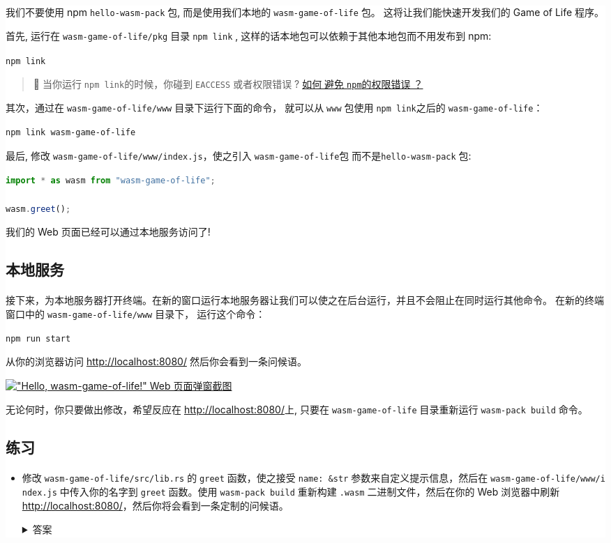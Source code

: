 我们不要使用 npm `hello-wasm-pack` 包, 而是使用我们本地的 `wasm-game-of-life` 包。 这将让我们能快速开发我们的 Game of Life 程序。

首先, 运行在 `wasm-game-of-life/pkg` 目录 `npm link` , 这样的话本地包可以依赖于其他本地包而不用发布到 npm:

```bash
npm link
```

> 🐞 当你运行 `npm link`的时候，你碰到 `EACCESS` 或者权限错误 ?
> [如何 避免 `npm`的权限错误 ？](https://docs.npmjs.com/getting-started/fixing-npm-permissions)

其次，通过在 `wasm-game-of-life/www` 目录下运行下面的命令，
就可以从 `www` 包使用 `npm link`之后的 `wasm-game-of-life`：

```
npm link wasm-game-of-life
```

最后, 修改 `wasm-game-of-life/www/index.js`，使之引入 `wasm-game-of-life`包
而不是`hello-wasm-pack` 包:

```js
import * as wasm from "wasm-game-of-life";

wasm.greet();
```

我们的 Web 页面已经可以通过本地服务访问了!

## 本地服务

接下来，为本地服务器打开终端。在新的窗口运行本地服务器让我们可以使之在后台运行，并且不会阻止在同时运行其他命令。
在新的终端窗口中的 `wasm-game-of-life/www` 目录下， 运行这个命令：

```
npm run start
```

从你的浏览器访问 [http://localhost:8080/](http://localhost:8080/)
然后你会看到一条问候语。

[!["Hello, wasm-game-of-life!" Web 页面弹窗截图](../images/game-of-life/hello-world.png)](../images/game-of-life/hello-world.png)

无论何时，你只要做出修改，希望反应在
[http://localhost:8080/](http://localhost:8080/)上, 只要在 `wasm-game-of-life` 目录重新运行 `wasm-pack build` 命令。

## 练习

- 修改 `wasm-game-of-life/src/lib.rs` 的 `greet` 函数，使之接受 `name: &str` 参数来自定义提示信息，然后在 `wasm-game-of-life/www/index.js` 中传入你的名字到 `greet` 函数。使用 `wasm-pack build` 重新构建 `.wasm` 二进制文件，然后在你的 Web 浏览器中刷新 [http://localhost:8080/](http://localhost:8080/)，然后你将会看到一条定制的问候语。

  <details><summary>答案</summary></details>
